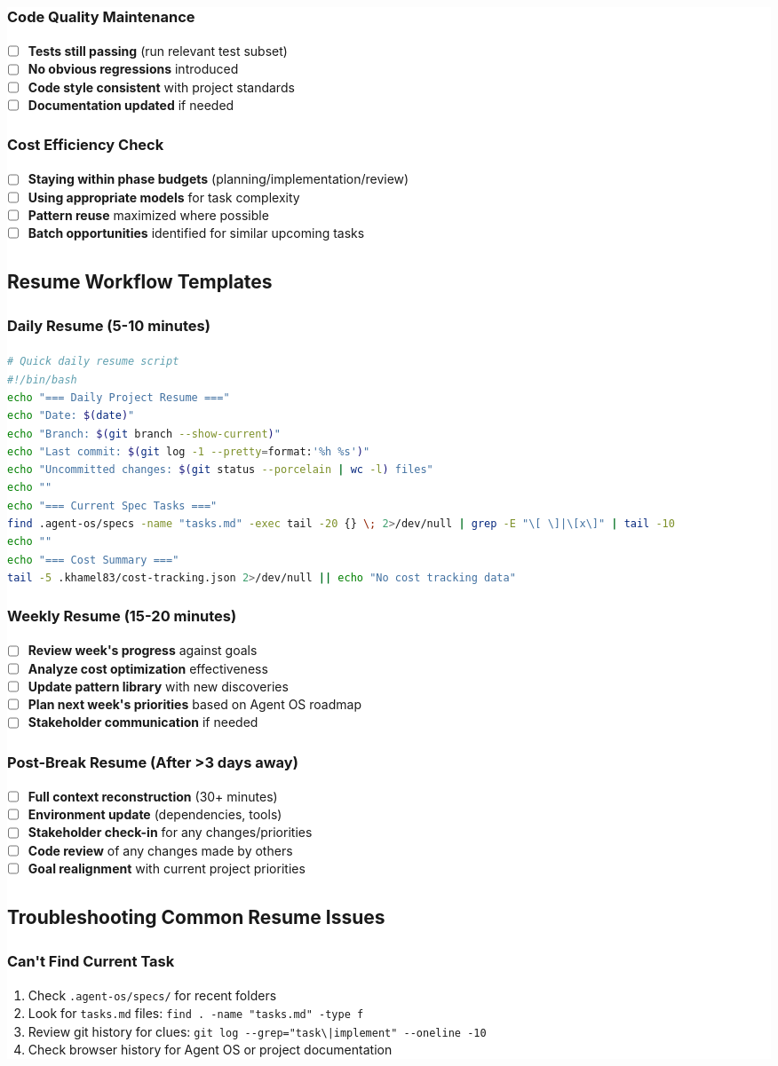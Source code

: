 ### Code Quality Maintenance
- [ ] **Tests still passing** (run relevant test subset)
- [ ] **No obvious regressions** introduced
- [ ] **Code style consistent** with project standards
- [ ] **Documentation updated** if needed

### Cost Efficiency Check
- [ ] **Staying within phase budgets** (planning/implementation/review)
- [ ] **Using appropriate models** for task complexity
- [ ] **Pattern reuse** maximized where possible
- [ ] **Batch opportunities** identified for similar upcoming tasks

## Resume Workflow Templates

### Daily Resume (5-10 minutes)
```bash
# Quick daily resume script
#!/bin/bash
echo "=== Daily Project Resume ==="
echo "Date: $(date)"
echo "Branch: $(git branch --show-current)"
echo "Last commit: $(git log -1 --pretty=format:'%h %s')"
echo "Uncommitted changes: $(git status --porcelain | wc -l) files"
echo ""
echo "=== Current Spec Tasks ==="
find .agent-os/specs -name "tasks.md" -exec tail -20 {} \; 2>/dev/null | grep -E "\[ \]|\[x\]" | tail -10
echo ""
echo "=== Cost Summary ==="
tail -5 .khamel83/cost-tracking.json 2>/dev/null || echo "No cost tracking data"
```

### Weekly Resume (15-20 minutes)
- [ ] **Review week's progress** against goals
- [ ] **Analyze cost optimization** effectiveness
- [ ] **Update pattern library** with new discoveries
- [ ] **Plan next week's priorities** based on Agent OS roadmap
- [ ] **Stakeholder communication** if needed

### Post-Break Resume (After >3 days away)
- [ ] **Full context reconstruction** (30+ minutes)
- [ ] **Environment update** (dependencies, tools)
- [ ] **Stakeholder check-in** for any changes/priorities
- [ ] **Code review** of any changes made by others
- [ ] **Goal realignment** with current project priorities

## Troubleshooting Common Resume Issues

### Can't Find Current Task
1. Check `.agent-os/specs/` for recent folders
2. Look for `tasks.md` files: `find . -name "tasks.md" -type f`
3. Review git history for clues: `git log --grep="task\|implement" --oneline -10`
4. Check browser history for Agent OS or project documentation
